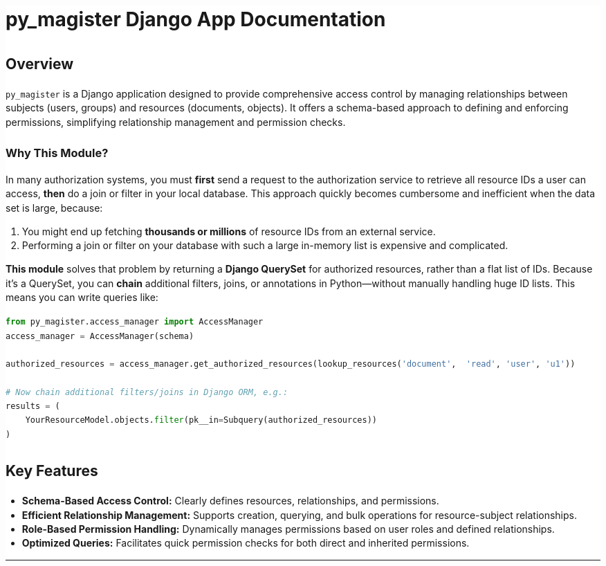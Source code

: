 # py_magister Django App Documentation

## Overview

`py_magister` is a Django application designed to provide comprehensive access control by managing relationships between subjects (users, groups) and resources (documents, objects). It offers a schema-based approach to defining and enforcing permissions, simplifying relationship management and permission checks.


### Why This Module?

In many authorization systems, you must **first** send a request to the authorization service to retrieve all resource IDs a user can access, **then** do a join or filter in your local database. This approach quickly becomes cumbersome and inefficient when the data set is large, because:

1. You might end up fetching **thousands or millions** of resource IDs from an external service.
2. Performing a join or filter on your database with such a large in-memory list is expensive and complicated.

**This module** solves that problem by returning a **Django QuerySet** for authorized resources, rather than a flat list of IDs. Because it’s a QuerySet, you can **chain** additional filters, joins, or annotations in Python—without manually handling huge ID lists. This means you can write queries like:



```python
from py_magister.access_manager import AccessManager
access_manager = AccessManager(schema)

authorized_resources = access_manager.get_authorized_resources(lookup_resources('document',  'read', 'user', 'u1'))

# Now chain additional filters/joins in Django ORM, e.g.:
results = (
    YourResourceModel.objects.filter(pk__in=Subquery(authorized_resources))
)
```


## Key Features

- **Schema-Based Access Control:** Clearly defines resources, relationships, and permissions.
- **Efficient Relationship Management:** Supports creation, querying, and bulk operations for resource-subject relationships.
- **Role-Based Permission Handling:** Dynamically manages permissions based on user roles and defined relationships.
- **Optimized Queries:** Facilitates quick permission checks for both direct and inherited permissions.


---
